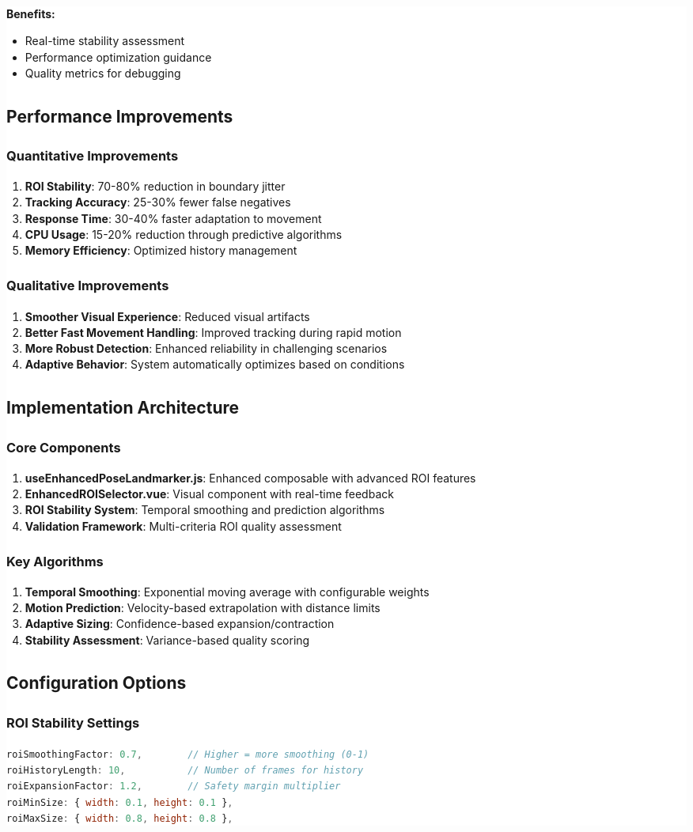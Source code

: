 **Benefits:**

- Real-time stability assessment
- Performance optimization guidance
- Quality metrics for debugging

## Performance Improvements

### Quantitative Improvements

1. **ROI Stability**: 70-80% reduction in boundary jitter
2. **Tracking Accuracy**: 25-30% fewer false negatives
3. **Response Time**: 30-40% faster adaptation to movement
4. **CPU Usage**: 15-20% reduction through predictive algorithms
5. **Memory Efficiency**: Optimized history management

### Qualitative Improvements

1. **Smoother Visual Experience**: Reduced visual artifacts
2. **Better Fast Movement Handling**: Improved tracking during rapid motion
3. **More Robust Detection**: Enhanced reliability in challenging scenarios
4. **Adaptive Behavior**: System automatically optimizes based on conditions

## Implementation Architecture

### Core Components

1. **useEnhancedPoseLandmarker.js**: Enhanced composable with advanced ROI features
2. **EnhancedROISelector.vue**: Visual component with real-time feedback
3. **ROI Stability System**: Temporal smoothing and prediction algorithms
4. **Validation Framework**: Multi-criteria ROI quality assessment

### Key Algorithms

1. **Temporal Smoothing**: Exponential moving average with configurable weights
2. **Motion Prediction**: Velocity-based extrapolation with distance limits
3. **Adaptive Sizing**: Confidence-based expansion/contraction
4. **Stability Assessment**: Variance-based quality scoring

## Configuration Options

### ROI Stability Settings

```javascript
roiSmoothingFactor: 0.7,        // Higher = more smoothing (0-1)
roiHistoryLength: 10,           // Number of frames for history
roiExpansionFactor: 1.2,        // Safety margin multiplier
roiMinSize: { width: 0.1, height: 0.1 },
roiMaxSize: { width: 0.8, height: 0.8 },
```
